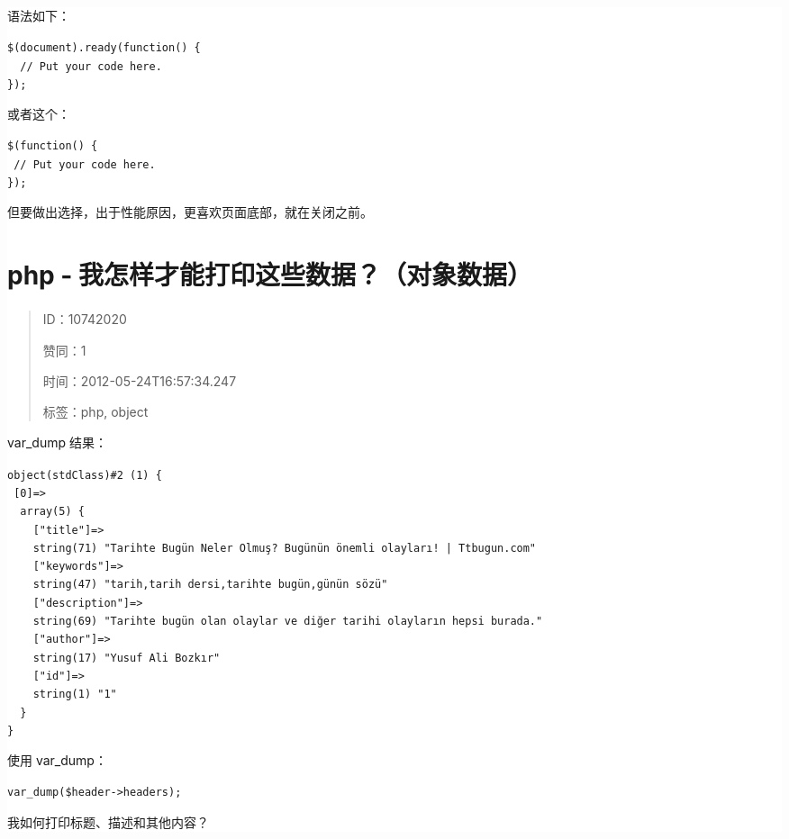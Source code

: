 语法如下：

```
$(document).ready(function() {
  // Put your code here.
}); 
```

或者这个：

```
$(function() {
 // Put your code here.
}); 
```

但要做出选择，出于性能原因，更喜欢页面底部，就在关闭</body>之前。

# php - 我怎样才能打印这些数据？（对象数据）

> ID：10742020
> 
> 赞同：1
> 
> 时间：2012-05-24T16:57:34.247
> 
> 标签：php, object

var_dump 结果：

```
object(stdClass)#2 (1) {
 [0]=>
  array(5) {
    ["title"]=>
    string(71) "Tarihte Bugün Neler Olmuş? Bugünün önemli olayları! | Ttbugun.com"
    ["keywords"]=>
    string(47) "tarih,tarih dersi,tarihte bugün,günün sözü"
    ["description"]=>
    string(69) "Tarihte bugün olan olaylar ve diğer tarihi olayların hepsi burada."
    ["author"]=>
    string(17) "Yusuf Ali Bozkır"
    ["id"]=>
    string(1) "1"
  }
} 
```

使用 var_dump：

```
var_dump($header->headers); 
```

我如何打印标题、描述和其他内容？

